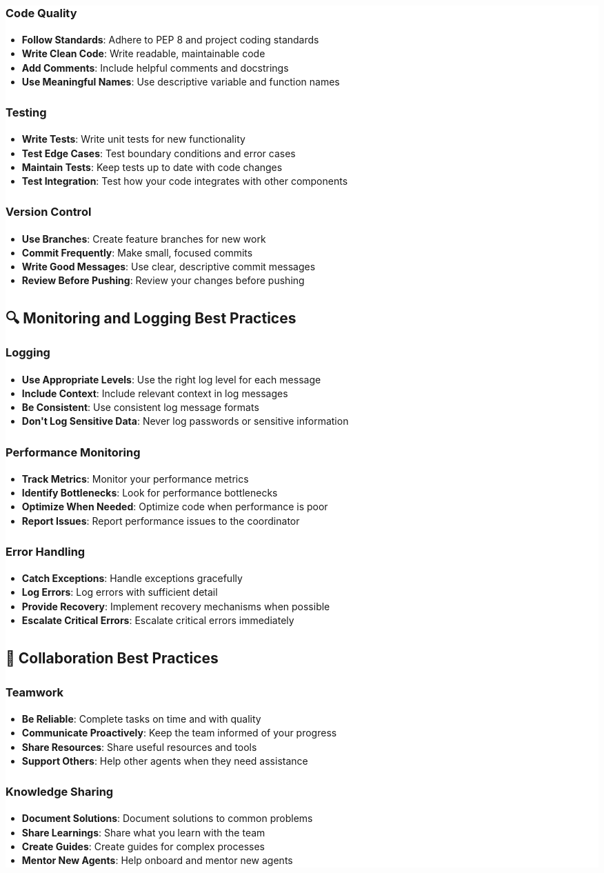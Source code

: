 ### Code Quality
- **Follow Standards**: Adhere to PEP 8 and project coding standards
- **Write Clean Code**: Write readable, maintainable code
- **Add Comments**: Include helpful comments and docstrings
- **Use Meaningful Names**: Use descriptive variable and function names

### Testing
- **Write Tests**: Write unit tests for new functionality
- **Test Edge Cases**: Test boundary conditions and error cases
- **Maintain Tests**: Keep tests up to date with code changes
- **Test Integration**: Test how your code integrates with other components

### Version Control
- **Use Branches**: Create feature branches for new work
- **Commit Frequently**: Make small, focused commits
- **Write Good Messages**: Use clear, descriptive commit messages
- **Review Before Pushing**: Review your changes before pushing

## 🔍 Monitoring and Logging Best Practices

### Logging
- **Use Appropriate Levels**: Use the right log level for each message
- **Include Context**: Include relevant context in log messages
- **Be Consistent**: Use consistent log message formats
- **Don't Log Sensitive Data**: Never log passwords or sensitive information

### Performance Monitoring
- **Track Metrics**: Monitor your performance metrics
- **Identify Bottlenecks**: Look for performance bottlenecks
- **Optimize When Needed**: Optimize code when performance is poor
- **Report Issues**: Report performance issues to the coordinator

### Error Handling
- **Catch Exceptions**: Handle exceptions gracefully
- **Log Errors**: Log errors with sufficient detail
- **Provide Recovery**: Implement recovery mechanisms when possible
- **Escalate Critical Errors**: Escalate critical errors immediately

## 🤝 Collaboration Best Practices

### Teamwork
- **Be Reliable**: Complete tasks on time and with quality
- **Communicate Proactively**: Keep the team informed of your progress
- **Share Resources**: Share useful resources and tools
- **Support Others**: Help other agents when they need assistance

### Knowledge Sharing
- **Document Solutions**: Document solutions to common problems
- **Share Learnings**: Share what you learn with the team
- **Create Guides**: Create guides for complex processes
- **Mentor New Agents**: Help onboard and mentor new agents
